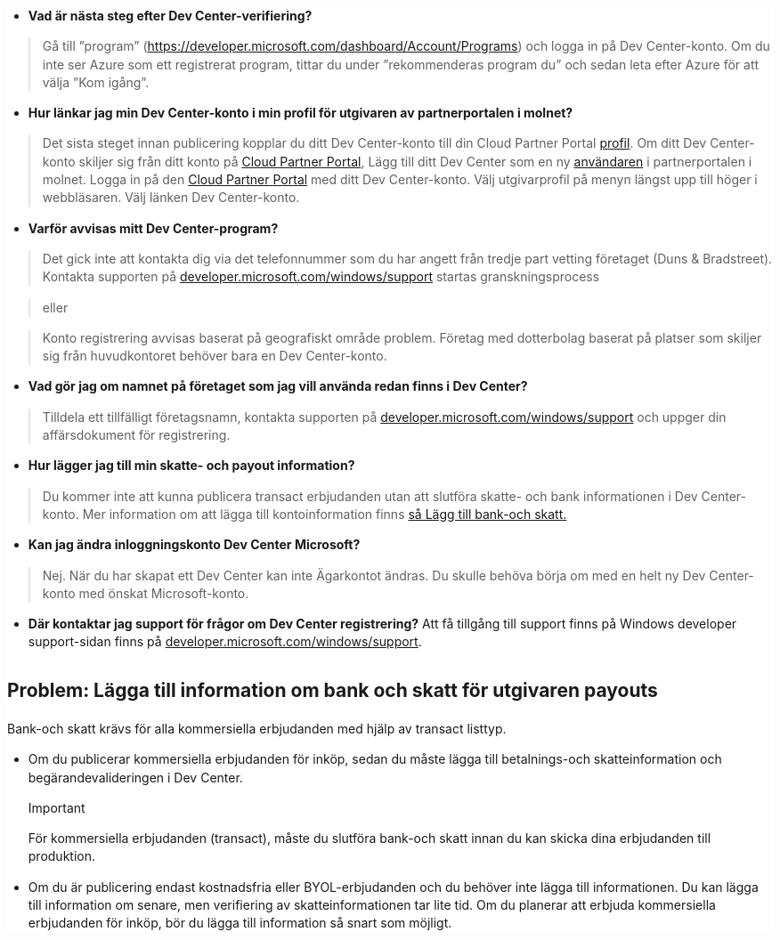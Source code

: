 *   **Vad är nästa steg efter Dev Center-verifiering?**
> Gå till ”program” (https://developer.microsoft.com/dashboard/Account/Programs) och logga in på Dev Center-konto. Om du inte ser Azure som ett registrerat program, tittar du under ”rekommenderas program du” och sedan leta efter Azure för att välja ”Kom igång”.

*   **Hur länkar jag min Dev Center-konto i min profil för utgivaren av partnerportalen i molnet?**
> Det sista steget innan publicering kopplar du ditt Dev Center-konto till din Cloud Partner Portal [profil](https://cloudpartner.azure.com/#profile). Om ditt Dev Center-konto skiljer sig från ditt konto på [Cloud Partner Portal](https://cloudpartner.azure.com/#alloffers), Lägg till ditt Dev Center som en ny [användaren](https://cloudpartner.azure.com/#documentation/manage-users) i partnerportalen i molnet. Logga in på den [Cloud Partner Portal](https://cloudpartner.azure.com/#alloffers) med ditt Dev Center-konto. Välj utgivarprofil på menyn längst upp till höger i webbläsaren. Välj länken Dev Center-konto.

*   **Varför avvisas mitt Dev Center-program?**
> Det gick inte att kontakta dig via det telefonnummer som du har angett från tredje part vetting företaget (Duns & Bradstreet). Kontakta supporten på [developer.microsoft.com/windows/support](https://developer.microsoft.com/windows/support) startas granskningsprocess

> eller

> Konto registrering avvisas baserat på geografiskt område problem. Företag med dotterbolag baserat på platser som skiljer sig från huvudkontoret behöver bara en Dev Center-konto.
 
*   **Vad gör jag om namnet på företaget som jag vill använda redan finns i Dev Center?**
> Tilldela ett tillfälligt företagsnamn, kontakta supporten på [developer.microsoft.com/windows/support](https://developer.microsoft.com/windows/support) och uppger din affärsdokument för registrering.

*   **Hur lägger jag till min skatte- och payout information?**
> Du kommer inte att kunna publicera transact erbjudanden utan att slutföra skatte- och bank informationen i Dev Center-konto.  Mer information om att lägga till kontoinformation finns [så Lägg till bank-och skatt.](https://docs.microsoft.com/azure/marketplace/register-dev-center#how-to-add-bank-and-tax-information)

*   **Kan jag ändra inloggningskonto Dev Center Microsoft?**
> Nej. När du har skapat ett Dev Center kan inte Ägarkontot ändras. Du skulle behöva börja om med en helt ny Dev Center-konto med önskat Microsoft-konto.

*   **Där kontaktar jag support för frågor om Dev Center registrering?**
Att få tillgång till support finns på Windows developer support-sidan finns på [developer.microsoft.com/windows/support](https://developer.microsoft.com/windows/support). 

## <a name="issue-add-bank-and-tax-information-for-publisher-payouts"></a>Problem: Lägga till information om bank och skatt för utgivaren payouts  
Bank-och skatt krävs för alla kommersiella erbjudanden med hjälp av transact listtyp.  
*   Om du publicerar kommersiella erbjudanden för inköp, sedan du måste lägga till betalnings-och skatteinformation och begärandevalideringen i Dev Center.  
    >[!IMPORTANT]
    >För kommersiella erbjudanden (transact), måste du slutföra bank-och skatt innan du kan skicka dina erbjudanden till produktion.  

*   Om du är publicering endast kostnadsfria eller BYOL-erbjudanden och du behöver inte lägga till informationen. Du kan lägga till information om senare, men verifiering av skatteinformationen tar lite tid. Om du planerar att erbjuda kommersiella erbjudanden för inköp, bör du lägga till information så snart som möjligt.  
